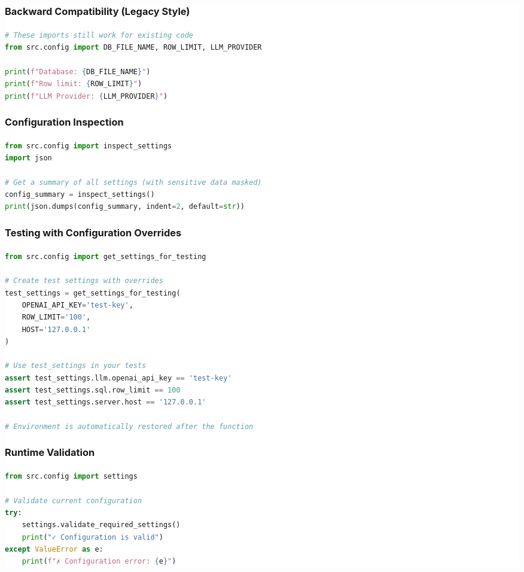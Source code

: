 ### Backward Compatibility (Legacy Style)

```python
# These imports still work for existing code
from src.config import DB_FILE_NAME, ROW_LIMIT, LLM_PROVIDER

print(f"Database: {DB_FILE_NAME}")
print(f"Row limit: {ROW_LIMIT}")
print(f"LLM Provider: {LLM_PROVIDER}")
```

### Configuration Inspection

```python
from src.config import inspect_settings
import json

# Get a summary of all settings (with sensitive data masked)
config_summary = inspect_settings()
print(json.dumps(config_summary, indent=2, default=str))
```

### Testing with Configuration Overrides

```python
from src.config import get_settings_for_testing

# Create test settings with overrides
test_settings = get_settings_for_testing(
    OPENAI_API_KEY='test-key',
    ROW_LIMIT='100',
    HOST='127.0.0.1'
)

# Use test_settings in your tests
assert test_settings.llm.openai_api_key == 'test-key'
assert test_settings.sql.row_limit == 100
assert test_settings.server.host == '127.0.0.1'

# Environment is automatically restored after the function
```

### Runtime Validation

```python
from src.config import settings

# Validate current configuration
try:
    settings.validate_required_settings()
    print("✓ Configuration is valid")
except ValueError as e:
    print(f"✗ Configuration error: {e}")
```
